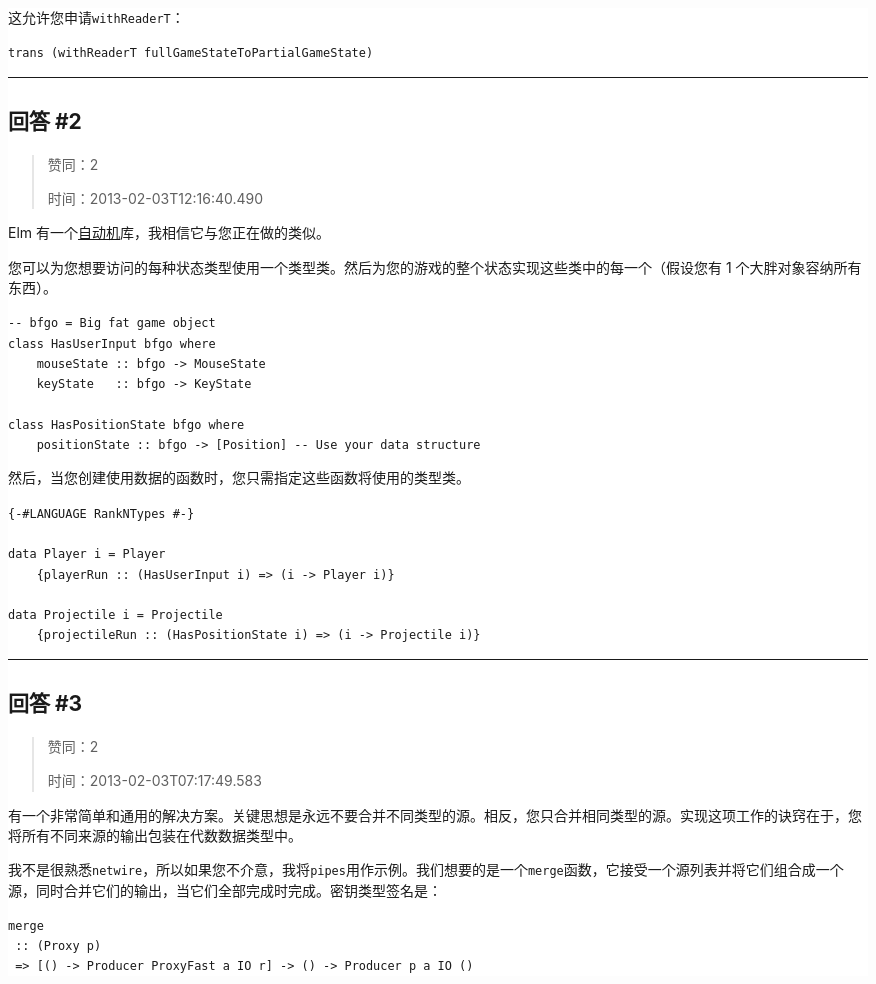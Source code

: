 这允许您申请`withReaderT`：

```
trans (withReaderT fullGameStateToPartialGameState) 
```

* * *

## 回答 #2

> 赞同：2
> 
> 时间：2013-02-03T12:16:40.490

Elm 有一个[自动机](http://elm-lang.org/docs/Automaton.elm)库，我相信它与您正在做的类似。

您可以为您想要访问的每种状态类型使用一个类型类。然后为您的游戏的整个状态实现这些类中的每一个（假设您有 1 个大胖对象容纳所有东西）。

```
-- bfgo = Big fat game object
class HasUserInput bfgo where
    mouseState :: bfgo -> MouseState
    keyState   :: bfgo -> KeyState

class HasPositionState bfgo where
    positionState :: bfgo -> [Position] -- Use your data structure 
```

然后，当您创建使用数据的函数时，您只需指定这些函数将使用的类型类。

```
{-#LANGUAGE RankNTypes #-}

data Player i = Player 
    {playerRun :: (HasUserInput i) => (i -> Player i)}

data Projectile i = Projectile
    {projectileRun :: (HasPositionState i) => (i -> Projectile i)} 
```

* * *

## 回答 #3

> 赞同：2
> 
> 时间：2013-02-03T07:17:49.583

有一个非常简单和通用的解决方案。关键思想是永远不要合并不同类型的源。相反，您只合并相同类型的源。实现这项工作的诀窍在于，您将所有不同来源的输出包装在代数数据类型中。

我不是很熟悉`netwire`，所以如果您不介意，我将`pipes`用作示例。我们想要的是一个`merge`函数，它接受一个源列表并将它们组合成一个源，同时合并它们的输出，当它们全部完成时完成。密钥类型签名是：

```
merge
 :: (Proxy p)
 => [() -> Producer ProxyFast a IO r] -> () -> Producer p a IO () 
```
